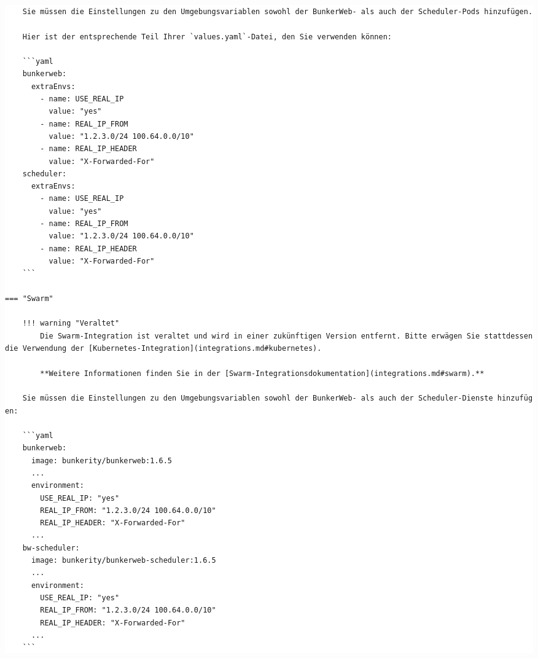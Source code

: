         Sie müssen die Einstellungen zu den Umgebungsvariablen sowohl der BunkerWeb- als auch der Scheduler-Pods hinzufügen.

        Hier ist der entsprechende Teil Ihrer `values.yaml`-Datei, den Sie verwenden können:

        ```yaml
        bunkerweb:
          extraEnvs:
            - name: USE_REAL_IP
              value: "yes"
            - name: REAL_IP_FROM
              value: "1.2.3.0/24 100.64.0.0/10"
            - name: REAL_IP_HEADER
              value: "X-Forwarded-For"
        scheduler:
          extraEnvs:
            - name: USE_REAL_IP
              value: "yes"
            - name: REAL_IP_FROM
              value: "1.2.3.0/24 100.64.0.0/10"
            - name: REAL_IP_HEADER
              value: "X-Forwarded-For"
        ```

    === "Swarm"

        !!! warning "Veraltet"
            Die Swarm-Integration ist veraltet und wird in einer zukünftigen Version entfernt. Bitte erwägen Sie stattdessen die Verwendung der [Kubernetes-Integration](integrations.md#kubernetes).

            **Weitere Informationen finden Sie in der [Swarm-Integrationsdokumentation](integrations.md#swarm).**

        Sie müssen die Einstellungen zu den Umgebungsvariablen sowohl der BunkerWeb- als auch der Scheduler-Dienste hinzufügen:

        ```yaml
        bunkerweb:
          image: bunkerity/bunkerweb:1.6.5
          ...
          environment:
            USE_REAL_IP: "yes"
            REAL_IP_FROM: "1.2.3.0/24 100.64.0.0/10"
            REAL_IP_HEADER: "X-Forwarded-For"
          ...
        bw-scheduler:
          image: bunkerity/bunkerweb-scheduler:1.6.5
          ...
          environment:
            USE_REAL_IP: "yes"
            REAL_IP_FROM: "1.2.3.0/24 100.64.0.0/10"
            REAL_IP_HEADER: "X-Forwarded-For"
          ...
        ```
